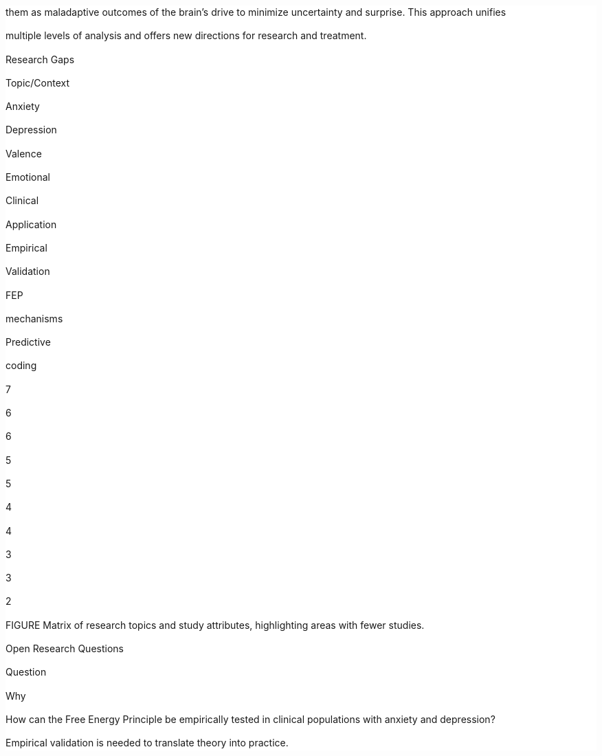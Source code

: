 them as maladaptive outcomes of the brain’s drive to minimize uncertainty and surprise. This approach unifies

multiple levels of analysis and offers new directions for research and treatment.

Research Gaps

Topic/Context

Anxiety

Depression

Valence

Emotional

Clinical

Application

Empirical

Validation

FEP

mechanisms

Predictive

coding

7

6

6

5

5

4

4

3

3

2

FIGURE  Matrix of research topics and study attributes, highlighting areas with fewer studies.

Open Research Questions

Question

Why

How can the Free Energy Principle be empirically tested in
clinical populations with anxiety and depression?

Empirical validation is needed to translate
theory into practice.
